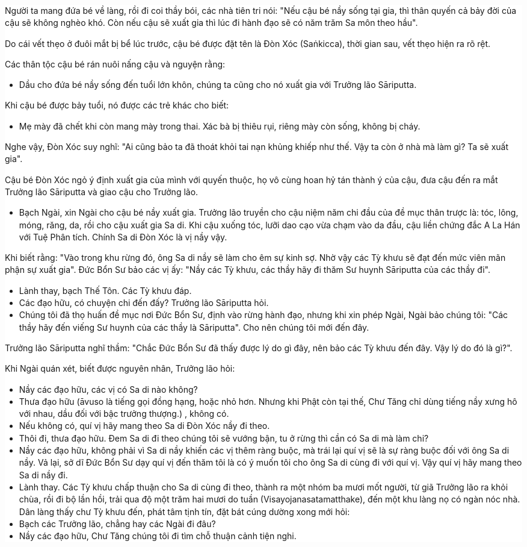 Người ta mang đứa bé về làng, rồi đi coi thầy bói, các nhà tiên tri nói: "Nếu cậu bé nầy sống tại gia, thì thân quyến cả bảy đời của cậu sẽ không nghèo khó. Còn nếu cậu sẽ xuất gia thì lúc đi hành đạo sẽ có năm trăm Sa môn theo hầu".

Do cái vết thẹo ở đuôi mắt bị bể lúc trước, cậu bé được đặt tên là Đòn Xóc (Saṅkicca), thời gian sau, vết thẹo hiện ra rõ rệt.

Các thân tộc cậu bé rán nuôi nấng cậu và nguyện rằng:

- Dầu cho đứa bé nầy sống đến tuổi lớn khôn, chúng ta cũng cho nó xuất gia với Trưởng lão
  Sāriputta.

Khi cậu bé được bảy tuổi, nó được các trẻ khác cho biết:

- Mẹ mày đã chết khi còn mang mày trong thai. Xác bà bị thiêu rụi, riêng mày còn sống, không bị cháy.

Nghe vậy, Đòn Xóc suy nghĩ: "Ai cũng bảo ta đã thoát khỏi tai nạn khủng khiếp như thế. Vậy ta còn ở nhà mà làm gì? Ta sẽ xuất gia".

Cậu bé Đòn Xóc ngỏ ý định xuất gia của mình với quyến thuộc, họ vô cùng hoan hỷ tán thành ý của cậu, đưa cậu đến ra mắt Trưởng lão Sāriputta và giao cậu cho Trưởng lão.

- Bạch Ngài, xin Ngài cho cậu bé nầy xuất gia.
  Trưởng lão truyền cho cậu niệm năm chi đầu của đề mục thân trược là: tóc, lông, móng, răng, da, rồi cho cậu xuất gia Sa di. Khi cậu xuống tóc, lưỡi dao cạo vừa chạm vào da đầu, cậu liền chứng đắc A La Hán với Tuệ Phân tích. Chính Sa di Đòn Xóc là vị nầy vậy.

Khi biết rằng: "Vào trong khu rừng đó, ông Sa di nầy sẽ làm cho êm sự kinh sợ. Nhờ vậy các Tỳ khưu sẽ đạt đến mức viên mãn phận sự xuất gia". Đức Bổn Sư bảo các vị ấy: "Nầy các Tỳ khưu, các thầy hãy đi thăm Sư huynh Sāriputta của các thầy đi".

- Lành thay, bạch Thế Tôn. Các Tỳ khưu đáp.
- Các đạo hữu, có chuyện chi đến đấy? Trưởng lão Sāriputta hỏi.
- Chúng tôi đã thọ huấn đề mục nơi Đức Bổn Sư, định vào rừng hành đạo, nhưng khi xin phép
  Ngài, Ngài bảo chúng tôi: "Các thầy hãy đến viếng Sư huynh của các thầy là Sāriputta". Cho nên chúng tôi mới đến đây.

Trưởng lão Sāriputta nghĩ thầm: "Chắc Đức Bổn Sư đã thấy được lý do gì đây, nên bảo các Tỳ khưu đến đây. Vậy lý do đó là gì?".

Khi Ngài quán xét, biết được nguyên nhân, Trưởng lão hỏi:

- Nầy các đạo hữu, các vị có Sa di nào không?
- Thưa đạo hữu (āvuso là tiếng gọi đồng hạng, hoặc nhỏ hơn. Nhưng khi Phật còn tại thế, Chư
  Tăng chỉ dùng tiếng nầy xưng hô với nhau, dầu đối với bậc trưởng thượng.) , không có.
- Nếu không có, quí vị hãy mang theo Sa di Đòn Xóc nầy đi theo.
- Thôi đi, thưa đạo hữu. Đem Sa di đi theo chúng tôi sẽ vướng bận, tu ở rừng thì cần có Sa di mà làm chi?
- Nầy các đạo hữu, không phải vì Sa di nầy khiến các vị thêm ràng buộc, mà trái lại quí vị sẽ là sự ràng buộc đối với ông Sa di nầy. Vả lại, sở dĩ Đức Bổn Sư dạy quí vị đến thăm tôi là có ý muốn tôi cho ông Sa di cùng đi với quí vị. Vậy quí vị hãy mang theo Sa di nầy đi.
- Lành thay.
  Các Tỳ khưu chấp thuận cho Sa di cùng đi theo, thành ra một nhóm ba mươi mốt người, từ giã
  Trưởng lão ra khỏi chùa, rồi đi bộ lần hồi, trải qua độ một trăm hai mươi do tuần (Visayojanasatamatthake), đến một khu làng nọ có ngàn nóc nhà. Dân làng thấy chư Tỳ khưu đến, phát tâm tịnh tín, đặt bát cúng dường xong mới hỏi:
- Bạch các Trưởng lão, chẳng hay các Ngài đi đâu?
- Nầy các đạo hữu, Chư Tăng chúng tôi đi tìm chỗ thuận cảnh tiện nghi.
